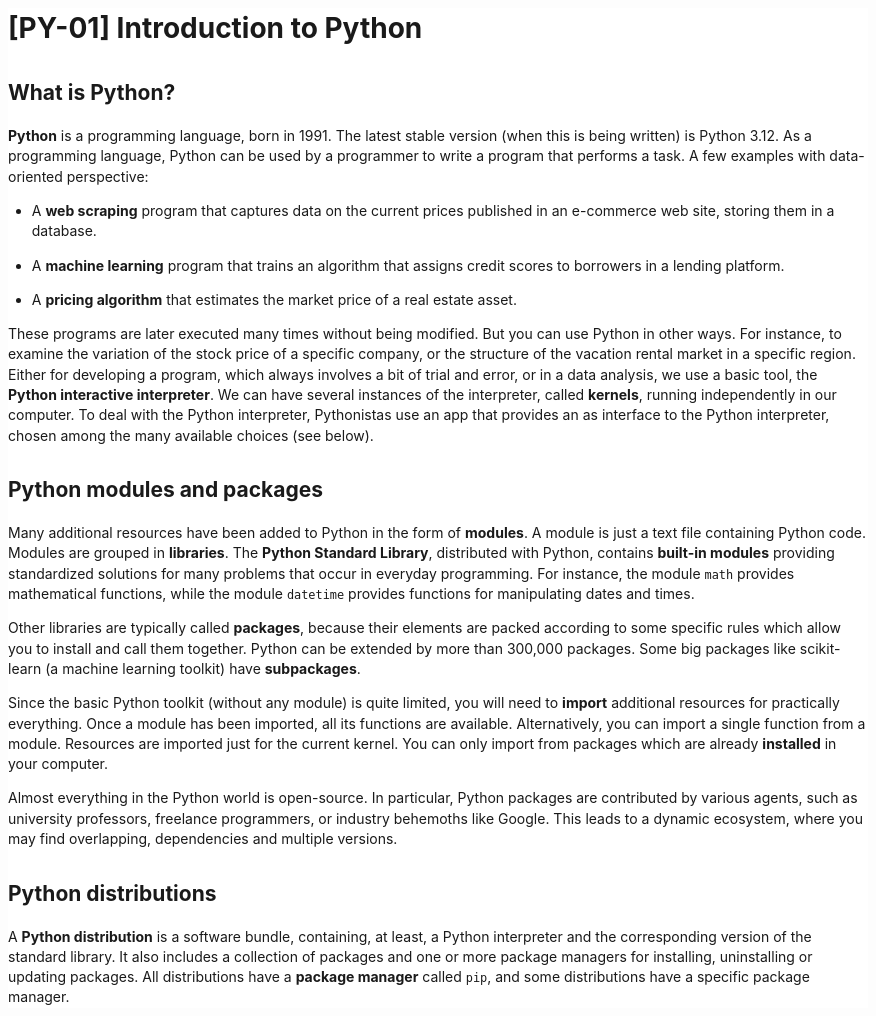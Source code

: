# [PY-01] Introduction to Python

## What is Python?

**Python** is a programming language, born in 1991. The latest stable version (when this is being written) is Python 3.12. As a programming language, Python can be used by a programmer to write a program that performs a task. A few examples with data-oriented perspective:

* A **web scraping** program that captures data on the current prices published in an e-commerce web site, storing them in a database.

* A **machine learning** program that trains an algorithm that assigns credit scores to borrowers in a lending platform.

* A **pricing algorithm** that estimates the market price of a real estate asset.

These programs are later executed many times without being modified. But you can use Python in other ways. For instance, to examine the variation of the stock price of a specific company, or the structure of the vacation rental market in a specific region. Either for developing a program, which always involves a bit of trial and error, or in a data analysis, we use a basic tool, the **Python interactive interpreter**. We can have several instances of the interpreter, called **kernels**, running independently in our computer. To deal with the Python interpreter, Pythonistas use an app that provides an as interface to the Python interpreter, chosen among the many available choices (see below). 

## Python modules and packages

Many additional resources have been added to Python in the form of **modules**. A module is just a text file containing Python code. Modules are grouped in **libraries**. The **Python Standard Library**, distributed with Python, contains **built-in modules** providing standardized solutions for many problems that occur in everyday programming. For instance, the module `math` provides mathematical functions, while the module `datetime` provides functions for manipulating dates and times.

Other libraries are typically called **packages**, because their elements are packed according to some specific rules which allow you to install and call them together. Python can be extended by more than 300,000 packages. Some big packages like scikit-learn (a machine learning toolkit) have **subpackages**.

Since the basic Python toolkit (without any module) is quite limited, you will need to **import** additional resources for practically everything. Once a module has been imported, all its functions are available. Alternatively, you can import a single function from a module. Resources are imported just for the current kernel. You can only import from packages which are already **installed** in your computer. 

Almost everything in the Python world is open-source. In particular, Python packages are contributed by various agents, such as university professors, freelance programmers, or industry behemoths like Google. This leads to a dynamic ecosystem, where you may find overlapping, dependencies and multiple versions. 

## Python distributions

A **Python distribution** is a software bundle, containing, at least, a Python interpreter and the corresponding version of the standard library. It also includes a collection of packages and one or more package managers for installing, uninstalling or updating packages. All distributions have a **package manager** called `pip`, and some distributions have a specific package manager.
